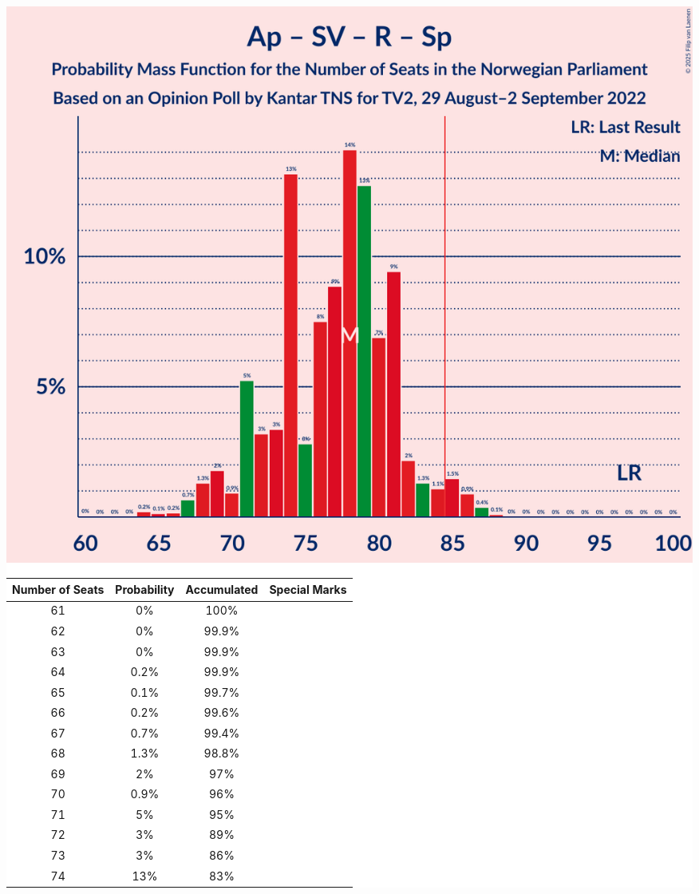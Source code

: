 ![Graph with seats probability mass function not yet produced](2022-09-02-KantarTNS-coalitions-seats-pmf-ap–sv–r–sp.png "Seats Probability Mass Function")

| Number of Seats | Probability | Accumulated | Special Marks |
|:---------------:|:-----------:|:-----------:|:-------------:|
| 61 | 0% | 100% |  |
| 62 | 0% | 99.9% |  |
| 63 | 0% | 99.9% |  |
| 64 | 0.2% | 99.9% |  |
| 65 | 0.1% | 99.7% |  |
| 66 | 0.2% | 99.6% |  |
| 67 | 0.7% | 99.4% |  |
| 68 | 1.3% | 98.8% |  |
| 69 | 2% | 97% |  |
| 70 | 0.9% | 96% |  |
| 71 | 5% | 95% |  |
| 72 | 3% | 89% |  |
| 73 | 3% | 86% |  |
| 74 | 13% | 83% |  |